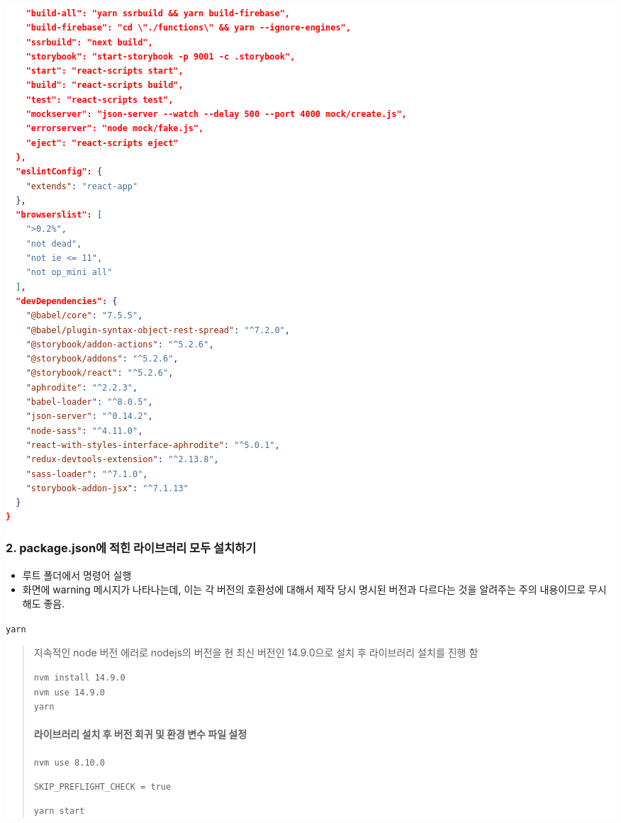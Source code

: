 ```json
    "build-all": "yarn ssrbuild && yarn build-firebase",
    "build-firebase": "cd \"./functions\" && yarn --ignore-engines",
    "ssrbuild": "next build",
    "storybook": "start-storybook -p 9001 -c .storybook",
    "start": "react-scripts start",
    "build": "react-scripts build",
    "test": "react-scripts test",
    "mockserver": "json-server --watch --delay 500 --port 4000 mock/create.js",
    "errorserver": "node mock/fake.js",
    "eject": "react-scripts eject"
  },
  "eslintConfig": {
    "extends": "react-app"
  },
  "browserslist": [
    ">0.2%",
    "not dead",
    "not ie <= 11",
    "not op_mini all"
  ],
  "devDependencies": {
    "@babel/core": "7.5.5",
    "@babel/plugin-syntax-object-rest-spread": "^7.2.0",
    "@storybook/addon-actions": "^5.2.6",
    "@storybook/addons": "^5.2.6",
    "@storybook/react": "^5.2.6",
    "aphrodite": "^2.2.3",
    "babel-loader": "^8.0.5",
    "json-server": "^0.14.2",
    "node-sass": "^4.11.0",
    "react-with-styles-interface-aphrodite": "^5.0.1",
    "redux-devtools-extension": "^2.13.8",
    "sass-loader": "^7.1.0",
    "storybook-addon-jsx": "^7.1.13"
  }
}
```
### 2. package.json에 적힌 라이브러리 모두 설치하기
- 루트 폴더에서 명령어 실행
- 화면에 warning 메시지가 나타나는데, 이는 각 버전의 호환성에 대해서 제작 당시 명시된 버전과 다르다는 것을 알려주는 주의 내용이므로 무시해도 좋음.
```terminal
yarn
```
> 지속적인 node 버전 에러로 nodejs의 버전을 현 최신 버전인 14.9.0으로 설치 후 라이브러리 설치를 진행 함
> ```terminal
> nvm install 14.9.0
> nvm use 14.9.0
> yarn
> ```
> #### 라이브러리 설치 후 버전 회귀 및 환경 변수 파일 설정
> ```terminal
> nvm use 8.10.0
> ```
> ```env
> SKIP_PREFLIGHT_CHECK = true
> ```
> ```terminal
> yarn start
> ```
